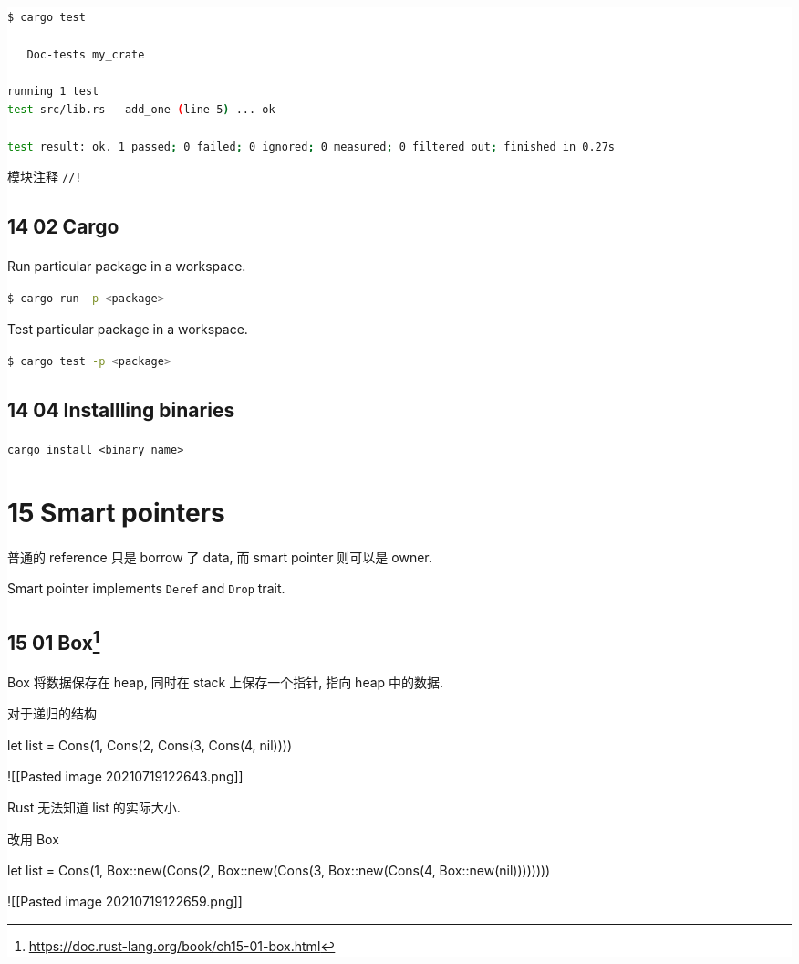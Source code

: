 ```bash
$ cargo test

   Doc-tests my_crate

running 1 test
test src/lib.rs - add_one (line 5) ... ok

test result: ok. 1 passed; 0 failed; 0 ignored; 0 measured; 0 filtered out; finished in 0.27s
```

模块注释 `//!`

## 14 02  Cargo

Run particular package in a workspace.

```bash
$ cargo run -p <package>
```

Test particular package in a workspace.

```bash
$ cargo test -p <package>
```

## 14 04 Installling binaries

```shell
cargo install <binary name>
```

# 15 Smart pointers

普通的 reference 只是 borrow 了 data, 而 smart pointer 则可以是 owner.

Smart pointer implements `Deref` and `Drop` trait.

## 15 01 Box[^7]

Box 将数据保存在 heap, 同时在 stack 上保存一个指针, 指向 heap 中的数据.

对于递归的结构

let list = Cons(1, Cons(2, Cons(3, Cons(4, nil))))

![[Pasted image 20210719122643.png]]

Rust 无法知道 list 的实际大小.

改用 Box

let list = Cons(1, Box::new(Cons(2, Box::new(Cons(3, Box::new(Cons(4, Box::new(nil))))))))

![[Pasted image 20210719122659.png]]


[^1]: https://doc.rust-lang.org/book/ch04-01-what-is-ownership.html
[^2]: https://doc.rust-lang.org/book/ch10-00-generics.html
[^3]: https://doc.rust-lang.org/book/ch10-02-traits.html
[^4]: [The Borrow Checker](https://doc.rust-lang.org/book/ch10-03-lifetime-syntax.html#the-borrow-checker)
[^5]: https://doc.rust-lang.org/book/ch11-01-writing-tests.html
[^6]: https://doc.rust-lang.org/book/ch11-02-running-tests.html
[^7]: https://doc.rust-lang.org/book/ch15-01-box.html
[^8]: https://doc.rust-lang.org/book/ch03-01-variables-and-mutability.html